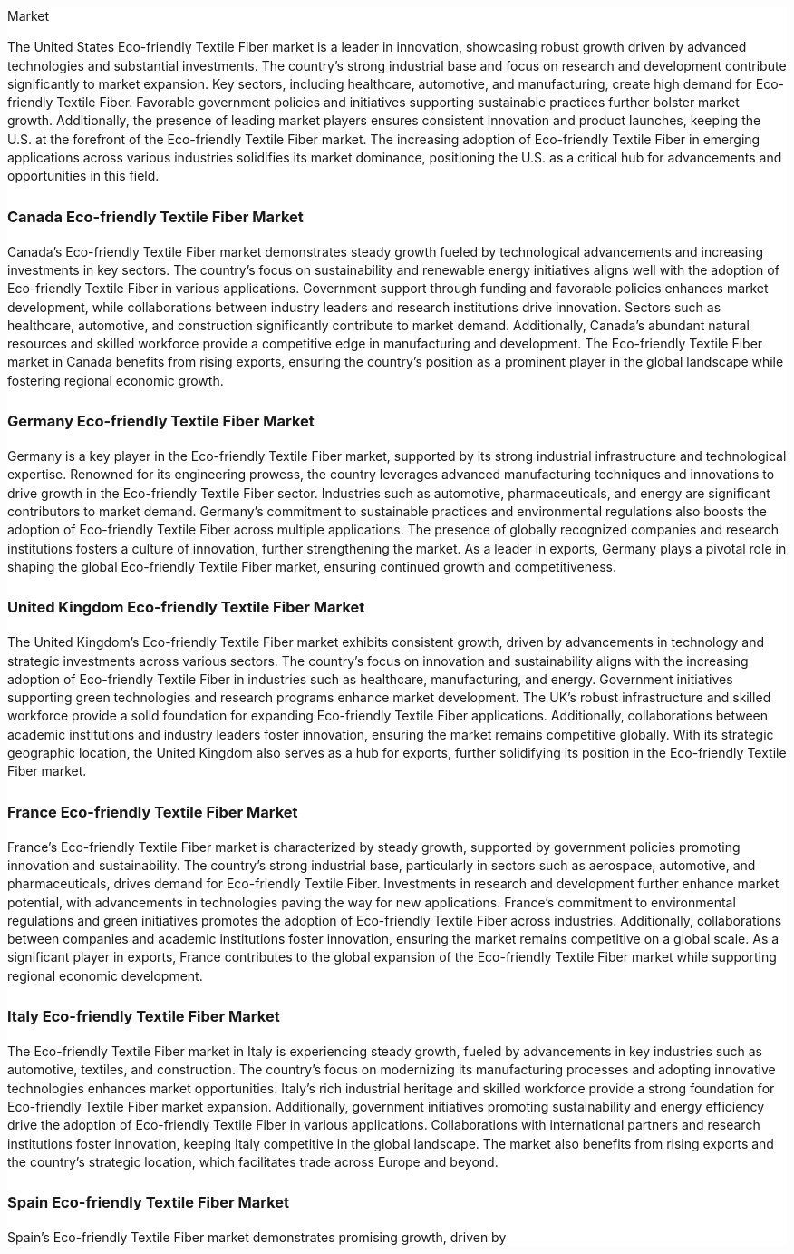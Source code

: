 Market</h3><p>The United States Eco-friendly Textile Fiber market is a leader in innovation, showcasing robust growth driven by advanced technologies and substantial investments. The country&rsquo;s strong industrial base and focus on research and development contribute significantly to market expansion. Key sectors, including healthcare, automotive, and manufacturing, create high demand for Eco-friendly Textile Fiber. Favorable government policies and initiatives supporting sustainable practices further bolster market growth. Additionally, the presence of leading market players ensures consistent innovation and product launches, keeping the U.S. at the forefront of the Eco-friendly Textile Fiber market. The increasing adoption of Eco-friendly Textile Fiber in emerging applications across various industries solidifies its market dominance, positioning the U.S. as a critical hub for advancements and opportunities in this field.</p><h3>Canada Eco-friendly Textile Fiber Market</h3><p>Canada&rsquo;s Eco-friendly Textile Fiber market demonstrates steady growth fueled by technological advancements and increasing investments in key sectors. The country&rsquo;s focus on sustainability and renewable energy initiatives aligns well with the adoption of Eco-friendly Textile Fiber in various applications. Government support through funding and favorable policies enhances market development, while collaborations between industry leaders and research institutions drive innovation. Sectors such as healthcare, automotive, and construction significantly contribute to market demand. Additionally, Canada&rsquo;s abundant natural resources and skilled workforce provide a competitive edge in manufacturing and development. The Eco-friendly Textile Fiber market in Canada benefits from rising exports, ensuring the country&rsquo;s position as a prominent player in the global landscape while fostering regional economic growth.</p><h3>Germany Eco-friendly Textile Fiber Market</h3><p>Germany is a key player in the Eco-friendly Textile Fiber market, supported by its strong industrial infrastructure and technological expertise. Renowned for its engineering prowess, the country leverages advanced manufacturing techniques and innovations to drive growth in the Eco-friendly Textile Fiber sector. Industries such as automotive, pharmaceuticals, and energy are significant contributors to market demand. Germany&rsquo;s commitment to sustainable practices and environmental regulations also boosts the adoption of Eco-friendly Textile Fiber across multiple applications. The presence of globally recognized companies and research institutions fosters a culture of innovation, further strengthening the market. As a leader in exports, Germany plays a pivotal role in shaping the global Eco-friendly Textile Fiber market, ensuring continued growth and competitiveness.</p><h3>United Kingdom Eco-friendly Textile Fiber Market</h3><p>The United Kingdom&rsquo;s Eco-friendly Textile Fiber market exhibits consistent growth, driven by advancements in technology and strategic investments across various sectors. The country&rsquo;s focus on innovation and sustainability aligns with the increasing adoption of Eco-friendly Textile Fiber in industries such as healthcare, manufacturing, and energy. Government initiatives supporting green technologies and research programs enhance market development. The UK&rsquo;s robust infrastructure and skilled workforce provide a solid foundation for expanding Eco-friendly Textile Fiber applications. Additionally, collaborations between academic institutions and industry leaders foster innovation, ensuring the market remains competitive globally. With its strategic geographic location, the United Kingdom also serves as a hub for exports, further solidifying its position in the Eco-friendly Textile Fiber market.</p><h3>France Eco-friendly Textile Fiber Market</h3><p>France&rsquo;s Eco-friendly Textile Fiber market is characterized by steady growth, supported by government policies promoting innovation and sustainability. The country&rsquo;s strong industrial base, particularly in sectors such as aerospace, automotive, and pharmaceuticals, drives demand for Eco-friendly Textile Fiber. Investments in research and development further enhance market potential, with advancements in technologies paving the way for new applications. France&rsquo;s commitment to environmental regulations and green initiatives promotes the adoption of Eco-friendly Textile Fiber across industries. Additionally, collaborations between companies and academic institutions foster innovation, ensuring the market remains competitive on a global scale. As a significant player in exports, France contributes to the global expansion of the Eco-friendly Textile Fiber market while supporting regional economic development.</p><h3>Italy Eco-friendly Textile Fiber Market</h3><p>The Eco-friendly Textile Fiber market in Italy is experiencing steady growth, fueled by advancements in key industries such as automotive, textiles, and construction. The country&rsquo;s focus on modernizing its manufacturing processes and adopting innovative technologies enhances market opportunities. Italy&rsquo;s rich industrial heritage and skilled workforce provide a strong foundation for Eco-friendly Textile Fiber market expansion. Additionally, government initiatives promoting sustainability and energy efficiency drive the adoption of Eco-friendly Textile Fiber in various applications. Collaborations with international partners and research institutions foster innovation, keeping Italy competitive in the global landscape. The market also benefits from rising exports and the country&rsquo;s strategic location, which facilitates trade across Europe and beyond.</p><h3>Spain Eco-friendly Textile Fiber Market</h3><p>Spain&rsquo;s Eco-friendly Textile Fiber market demonstrates promising growth, driven by